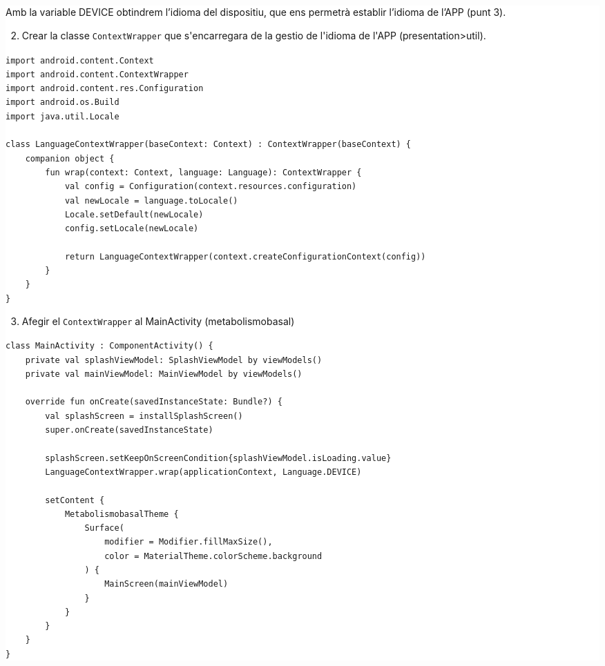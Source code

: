 Amb la variable DEVICE obtindrem l’idioma del dispositiu, que ens permetrà establir l’idioma de l’APP (punt 3).

2. Crear la classe `ContextWrapper` que s'encarregara de la gestio de l'idioma de l'APP (presentation>util).

```en-GB-oxendict
import android.content.Context
import android.content.ContextWrapper
import android.content.res.Configuration
import android.os.Build
import java.util.Locale

class LanguageContextWrapper(baseContext: Context) : ContextWrapper(baseContext) {
    companion object {
        fun wrap(context: Context, language: Language): ContextWrapper {
            val config = Configuration(context.resources.configuration)
            val newLocale = language.toLocale()
            Locale.setDefault(newLocale)
            config.setLocale(newLocale)

            return LanguageContextWrapper(context.createConfigurationContext(config))
        }
    }
}
```

3. Afegir el `ContextWrapper` al MainActivity (metabolismobasal)

```en-GB-oxendict
class MainActivity : ComponentActivity() {
    private val splashViewModel: SplashViewModel by viewModels()
    private val mainViewModel: MainViewModel by viewModels()

    override fun onCreate(savedInstanceState: Bundle?) {
        val splashScreen = installSplashScreen()
        super.onCreate(savedInstanceState)

        splashScreen.setKeepOnScreenCondition{splashViewModel.isLoading.value}
        LanguageContextWrapper.wrap(applicationContext, Language.DEVICE)

        setContent {
            MetabolismobasalTheme {
                Surface(
                    modifier = Modifier.fillMaxSize(),
                    color = MaterialTheme.colorScheme.background
                ) {
                    MainScreen(mainViewModel)
                }
            }
        }
    }
}
```
